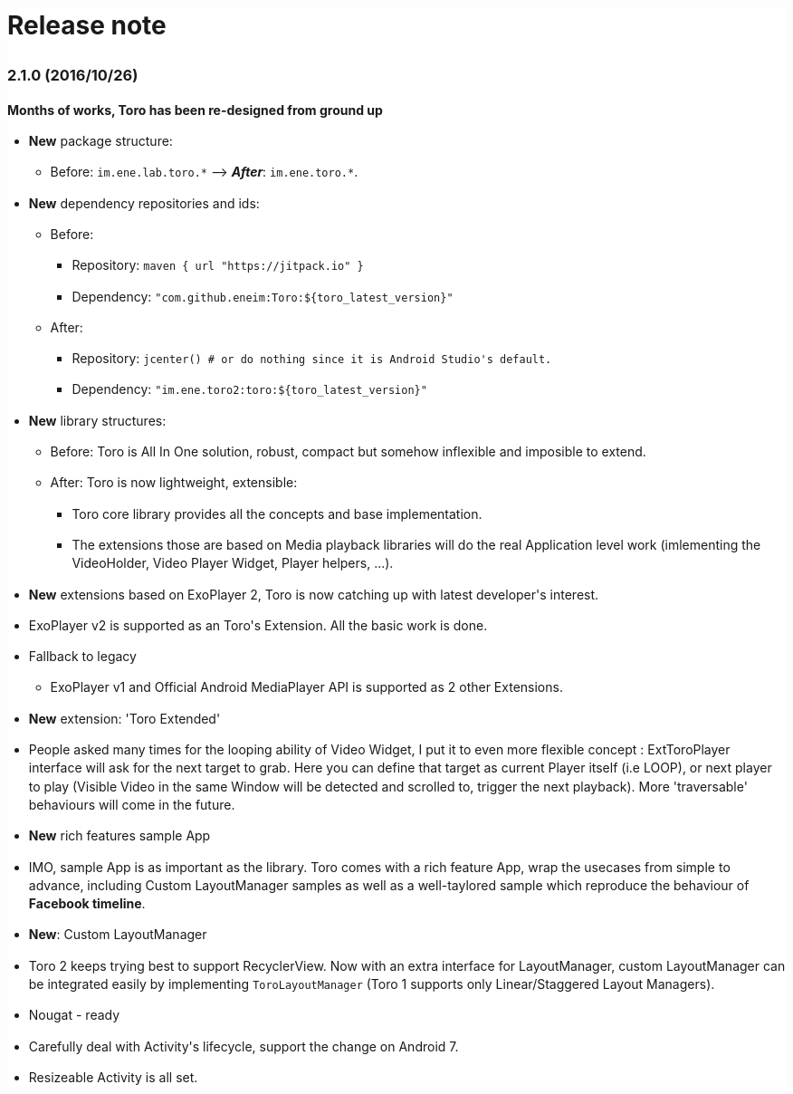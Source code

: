 # Release note

### 2.1.0 (2016/10/26)

**Months of works, Toro has been re-designed from ground up**

- **New** package structure:
  - Before: ```im.ene.lab.toro.*``` --> ***After***: ```im.ene.toro.*```.

- **New** dependency repositories and ids:
  - Before:
    - Repository: ```maven { url "https://jitpack.io" }```
    
    - Dependency: ```"com.github.eneim:Toro:${toro_latest_version}"```
  
  - After:
    - Repository: ```jcenter() # or do nothing since it is Android Studio's default.```
    
    - Dependency: ```"im.ene.toro2:toro:${toro_latest_version}"```
 
- **New** library structures:
  - Before: Toro is All In One solution, robust, compact but somehow inflexible and imposible to extend.
  
  - After: Toro is now lightweight, extensible:
    - Toro core library provides all the concepts and base implementation.

    - The extensions those are based on Media playback libraries will do the real Application level work (imlementing the VideoHolder, Video Player Widget, Player helpers, ...).

- **New** extensions based on ExoPlayer 2, Toro is now catching up with latest developer's interest.
 
 - ExoPlayer v2 is supported as an Toro's Extension. All the basic work is done.
 
 - Fallback to legacy
  
   - ExoPlayer v1 and Official Android MediaPlayer API is supported as 2 other Extensions.

- **New** extension: 'Toro Extended'
 - People asked many times for the looping ability of Video Widget, I put it to even more flexible concept : ExtToroPlayer interface will ask for the next target to grab. Here you can define that target as current Player itself (i.e LOOP), or next player to play (Visible Video in the same Window will be detected and scrolled to, trigger the next playback). More 'traversable' behaviours will come in the future. 
 
- **New** rich features sample App
 - IMO, sample App is as important as the library. Toro comes with a rich feature App, wrap the usecases from simple to advance, including Custom LayoutManager samples as well as a well-taylored sample which reproduce the behaviour of **Facebook timeline**.
 
- **New**: Custom LayoutManager
 - Toro 2 keeps trying best to support RecyclerView. Now with an extra interface for LayoutManager, custom LayoutManager can be integrated easily by implementing ```ToroLayoutManager``` (Toro 1 supports only Linear/Staggered Layout Managers).

- Nougat - ready
 - Carefully deal with Activity's lifecycle, support the change on Android 7.
 - Resizeable Activity is all set.
 